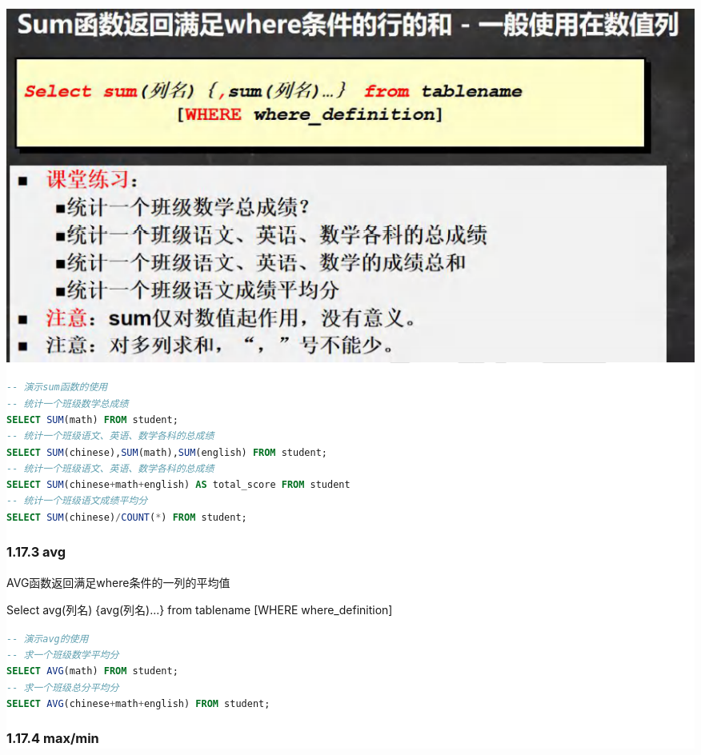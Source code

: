 ![1629456070193](./images/27.png)

```sql
-- 演示sum函数的使用
-- 统计一个班级数学总成绩
SELECT SUM(math) FROM student;
-- 统计一个班级语文、英语、数学各科的总成绩
SELECT SUM(chinese),SUM(math),SUM(english) FROM student;
-- 统计一个班级语文、英语、数学各科的总成绩
SELECT SUM(chinese+math+english) AS total_score FROM student
-- 统计一个班级语文成绩平均分
SELECT SUM(chinese)/COUNT(*) FROM student;
```

### 1.17.3 avg

AVG函数返回满足where条件的一列的平均值

Select avg(列名) {avg(列名)...} from tablename [WHERE  where_definition]

```sql
-- 演示avg的使用
-- 求一个班级数学平均分
SELECT AVG(math) FROM student;
-- 求一个班级总分平均分
SELECT AVG(chinese+math+english) FROM student;
```

### 1.17.4  max/min
